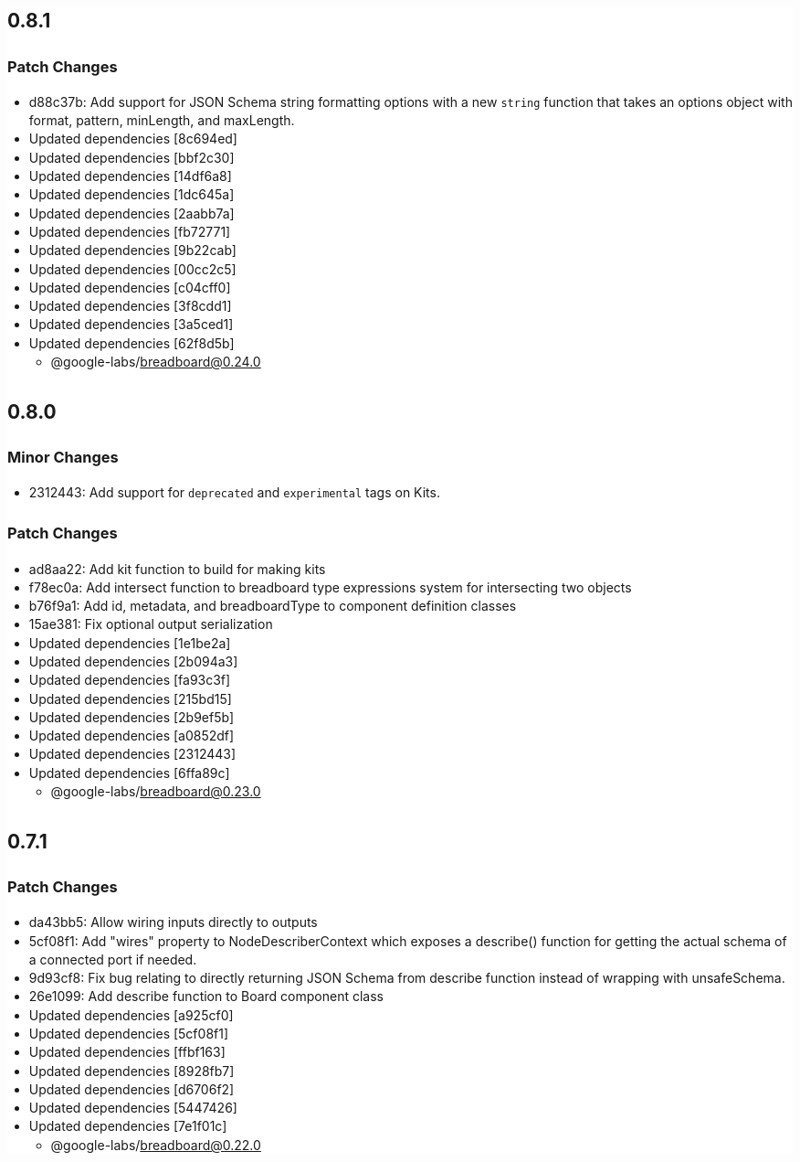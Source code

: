 
## 0.8.1

### Patch Changes

- d88c37b: Add support for JSON Schema string formatting options with a new `string` function that takes an options object with format, pattern, minLength, and maxLength.
- Updated dependencies [8c694ed]
- Updated dependencies [bbf2c30]
- Updated dependencies [14df6a8]
- Updated dependencies [1dc645a]
- Updated dependencies [2aabb7a]
- Updated dependencies [fb72771]
- Updated dependencies [9b22cab]
- Updated dependencies [00cc2c5]
- Updated dependencies [c04cff0]
- Updated dependencies [3f8cdd1]
- Updated dependencies [3a5ced1]
- Updated dependencies [62f8d5b]
  - @google-labs/breadboard@0.24.0

## 0.8.0

### Minor Changes

- 2312443: Add support for `deprecated` and `experimental` tags on Kits.

### Patch Changes

- ad8aa22: Add kit function to build for making kits
- f78ec0a: Add intersect function to breadboard type expressions system for intersecting two objects
- b76f9a1: Add id, metadata, and breadboardType to component definition classes
- 15ae381: Fix optional output serialization
- Updated dependencies [1e1be2a]
- Updated dependencies [2b094a3]
- Updated dependencies [fa93c3f]
- Updated dependencies [215bd15]
- Updated dependencies [2b9ef5b]
- Updated dependencies [a0852df]
- Updated dependencies [2312443]
- Updated dependencies [6ffa89c]
  - @google-labs/breadboard@0.23.0

## 0.7.1

### Patch Changes

- da43bb5: Allow wiring inputs directly to outputs
- 5cf08f1: Add "wires" property to NodeDescriberContext which exposes a describe() function for getting the actual schema of a connected port if needed.
- 9d93cf8: Fix bug relating to directly returning JSON Schema from describe function instead of wrapping with unsafeSchema.
- 26e1099: Add describe function to Board component class
- Updated dependencies [a925cf0]
- Updated dependencies [5cf08f1]
- Updated dependencies [ffbf163]
- Updated dependencies [8928fb7]
- Updated dependencies [d6706f2]
- Updated dependencies [5447426]
- Updated dependencies [7e1f01c]
  - @google-labs/breadboard@0.22.0

